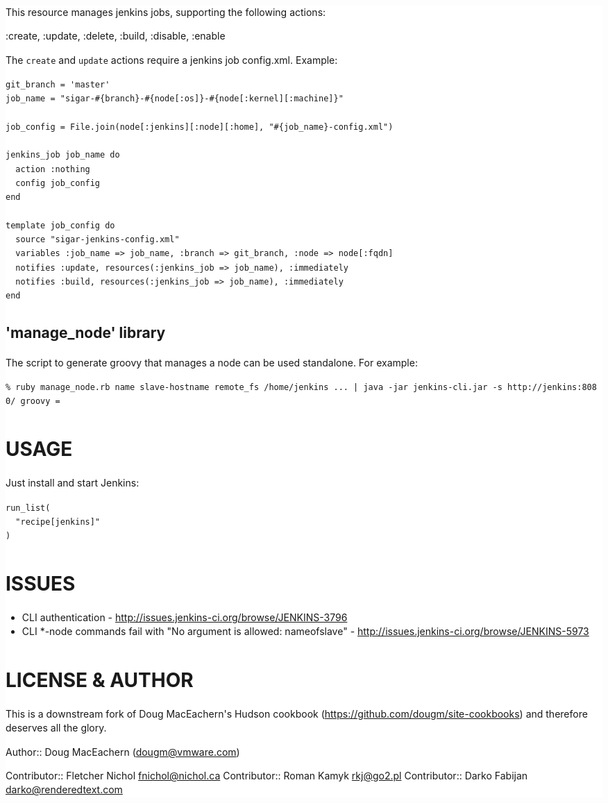This resource manages jenkins jobs, supporting the following actions:

   :create, :update, :delete, :build, :disable, :enable

The `create` and `update` actions require a jenkins job config.xml.  Example:

    git_branch = 'master'
    job_name = "sigar-#{branch}-#{node[:os]}-#{node[:kernel][:machine]}"

    job_config = File.join(node[:jenkins][:node][:home], "#{job_name}-config.xml")

    jenkins_job job_name do
      action :nothing
      config job_config
    end

    template job_config do
      source "sigar-jenkins-config.xml"
      variables :job_name => job_name, :branch => git_branch, :node => node[:fqdn]
      notifies :update, resources(:jenkins_job => job_name), :immediately
      notifies :build, resources(:jenkins_job => job_name), :immediately
    end

'manage_node' library
---------------------

The script to generate groovy that manages a node can be used standalone.  For example:

    % ruby manage_node.rb name slave-hostname remote_fs /home/jenkins ... | java -jar jenkins-cli.jar -s http://jenkins:8080/ groovy =

USAGE
=====

Just install and start Jenkins:

    run_list(
      "recipe[jenkins]"
    )


ISSUES
======

* CLI authentication - http://issues.jenkins-ci.org/browse/JENKINS-3796
* CLI *-node commands fail with "No argument is allowed: nameofslave" - http://issues.jenkins-ci.org/browse/JENKINS-5973

LICENSE & AUTHOR
================

This is a downstream fork of Doug MacEachern's Hudson cookbook (https://github.com/dougm/site-cookbooks) and therefore deserves all the glory.

Author:: Doug MacEachern (<dougm@vmware.com>)

Contributor:: Fletcher Nichol <fnichol@nichol.ca>
Contributor:: Roman Kamyk <rkj@go2.pl>
Contributor:: Darko Fabijan <darko@renderedtext.com>
